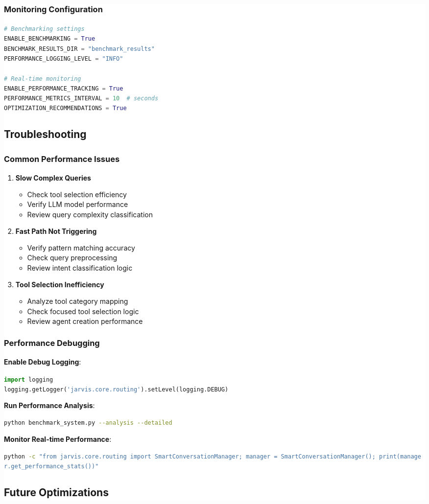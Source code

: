 ### Monitoring Configuration

```python
# Benchmarking settings
ENABLE_BENCHMARKING = True
BENCHMARK_RESULTS_DIR = "benchmark_results"
PERFORMANCE_LOGGING_LEVEL = "INFO"

# Real-time monitoring
ENABLE_PERFORMANCE_TRACKING = True
PERFORMANCE_METRICS_INTERVAL = 10  # seconds
OPTIMIZATION_RECOMMENDATIONS = True
```

## Troubleshooting

### Common Performance Issues

1. **Slow Complex Queries**
   - Check tool selection efficiency
   - Verify LLM model performance
   - Review query complexity classification

2. **Fast Path Not Triggering**
   - Verify pattern matching accuracy
   - Check query preprocessing
   - Review intent classification logic

3. **Tool Selection Inefficiency**
   - Analyze tool category mapping
   - Check focused tool selection logic
   - Review agent creation performance

### Performance Debugging

**Enable Debug Logging**:
```python
import logging
logging.getLogger('jarvis.core.routing').setLevel(logging.DEBUG)
```

**Run Performance Analysis**:
```bash
python benchmark_system.py --analysis --detailed
```

**Monitor Real-time Performance**:
```bash
python -c "from jarvis.core.routing import SmartConversationManager; manager = SmartConversationManager(); print(manager.get_performance_stats())"
```

## Future Optimizations
